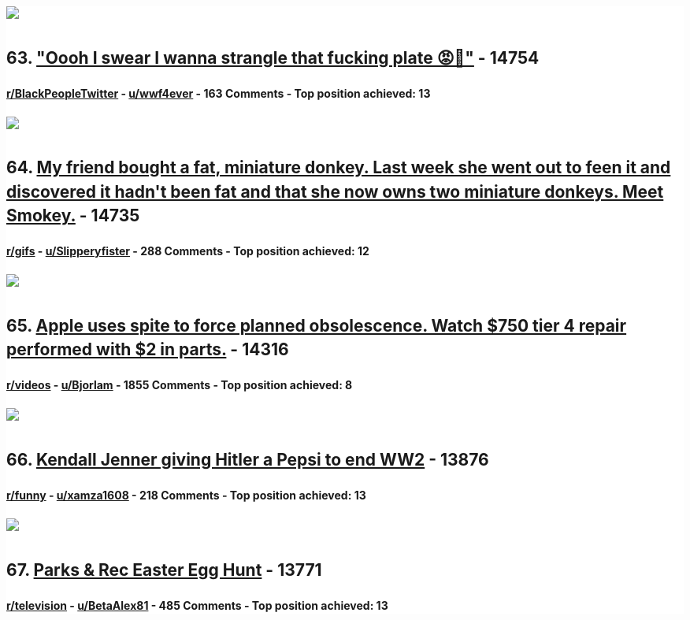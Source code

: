 <a href="https://www.nature.com/articles/srep06130"><img src="https://b.thumbs.redditmedia.com/Iq4RrNsGPPIiWmvi75EL6-7jtHhaGtVku_9lBlIMACU.jpg"></img></a>

## 63. ["Oooh I swear I wanna strangle that fucking plate 😡😤"](http://reddit.com/r/BlackPeopleTwitter/comments/65q7vo/oooh_i_swear_i_wanna_strangle_that_fucking_plate/) - 14754
#### [r/BlackPeopleTwitter](http://reddit.com/r/BlackPeopleTwitter) - [u/wwf4ever](http://reddit.com/u/wwf4ever) - 163 Comments - Top position achieved: 13

<a href="http://i.imgur.com/19Zturr.gifv"><img src="https://a.thumbs.redditmedia.com/vAMYBTOAdjNnLRCAeXLNr7oSxzyFkKfQPD8YCOtdan4.jpg"></img></a>

## 64. [My friend bought a fat, miniature donkey. Last week she went out to feen it and discovered it hadn't been fat and that she now owns two miniature donkeys. Meet Smokey.](http://reddit.com/r/gifs/comments/65q362/my_friend_bought_a_fat_miniature_donkey_last_week/) - 14735
#### [r/gifs](http://reddit.com/r/gifs) - [u/Slipperyfister](http://reddit.com/u/Slipperyfister) - 288 Comments - Top position achieved: 12

<a href="https://gfycat.com/VibrantEqualBird"><img src="https://b.thumbs.redditmedia.com/9jEz57tGpwGqEklp3vPwGq7JJWq5ymMGJYFgUS3I1ag.jpg"></img></a>

## 65. [Apple uses spite to force planned obsolescence. Watch $750 tier 4 repair performed with $2 in parts.](http://reddit.com/r/videos/comments/65rnwk/apple_uses_spite_to_force_planned_obsolescence/) - 14316
#### [r/videos](http://reddit.com/r/videos) - [u/Bjorlam](http://reddit.com/u/Bjorlam) - 1855 Comments - Top position achieved: 8

<a href="https://youtu.be/NVAmnV65_zw?t=1"><img src="https://a.thumbs.redditmedia.com/5NdoCBzuuYoqgUuKvSSnYcWvNhBLUG0B_QYZu4Opw14.jpg"></img></a>

## 66. [Kendall Jenner giving Hitler a Pepsi to end WW2](http://reddit.com/r/funny/comments/65ph52/kendall_jenner_giving_hitler_a_pepsi_to_end_ww2/) - 13876
#### [r/funny](http://reddit.com/r/funny) - [u/xamza1608](http://reddit.com/u/xamza1608) - 218 Comments - Top position achieved: 13

<a href="https://i.redd.it/m68vgzc5c9qy.jpg"><img src="https://b.thumbs.redditmedia.com/tGZXVsOqHUrJizbUU-Xg66Ghkg3uzrvzw93jOxICvgQ.jpg"></img></a>

## 67. [Parks &amp; Rec Easter Egg Hunt](http://reddit.com/r/television/comments/65pkvo/parks_rec_easter_egg_hunt/) - 13771
#### [r/television](http://reddit.com/r/television) - [u/BetaAlex81](http://reddit.com/u/BetaAlex81) - 485 Comments - Top position achieved: 13

